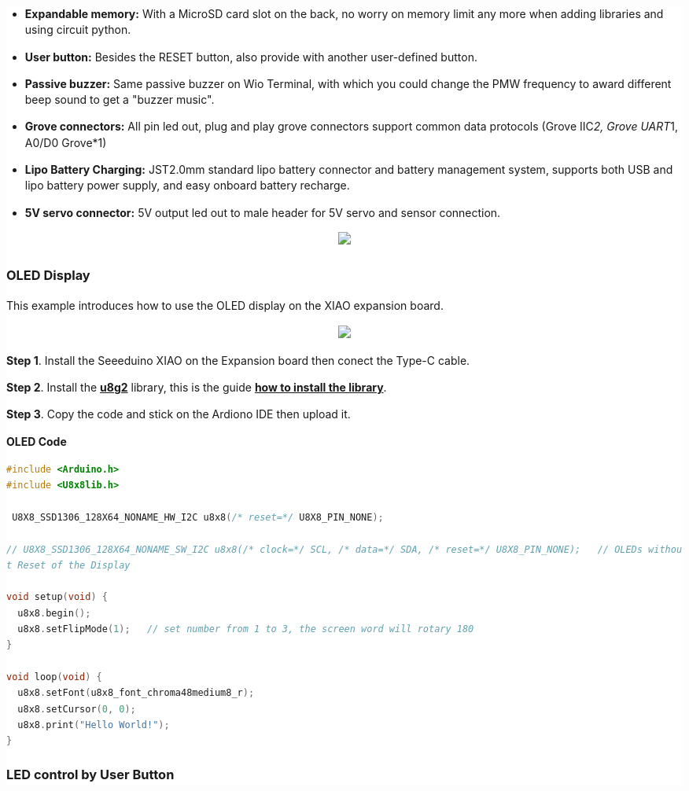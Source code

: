- **Expandable memory:** With a MicroSD card slot on the back, no worry on memory limit any more when adding libraries and using circuit python.

- **User button:** Besides the RESET button, also provide with another user-defined button.

- **Passive buzzer:** Same passive buzzer on Wio Terminal, with which you could change the PMW frequency to award different beep sound to get a "buzzer music".

- **Grove connectors:** All pin led out, plug and play grove connectors support common data protocols (Grove IIC*2, Grove UART*1, A0/D0 Grove*1)

- **Lipo Battery Charging:** JST2.0mm standard lipo battery connector and battery management system, supports both USB and lipo battery power supply, and easy onboard battery recharge.

- **5V servo connector:** 5V output led out to male header for 5V servo and sensor connection.


<div align=center><img width = 600 src="https://files.seeedstudio.com/wiki/Seeeduino-XIAO-Expansion-Board/444.png"/></div>

### **OLED Display**

This example introduces how to use the OLED display on the XIAO expansion board.

<div align=center><img width = 550 src="https://files.seeedstudio.com/wiki/Seeeduino-XIAO-Expansion-Board/Hello_world11.jpg"/></div>

**Step 1**. Install the Seeeduino XIAO on the Expansion board then conect the Type-C cable.

**Step 2**. Install the [**u8g2**](https://github.com/olikraus/U8g2_Arduino) library, this is the guide [**how to install the library**](https://wiki.seeedstudio.com/How_to_install_Arduino_Library/). 

**Step 3**. Copy the code and stick on the Ardiono IDE then upload it.

**OLED Code**

```CPP
#include <Arduino.h>
#include <U8x8lib.h>
 
 U8X8_SSD1306_128X64_NONAME_HW_I2C u8x8(/* reset=*/ U8X8_PIN_NONE);
 
// U8X8_SSD1306_128X64_NONAME_SW_I2C u8x8(/* clock=*/ SCL, /* data=*/ SDA, /* reset=*/ U8X8_PIN_NONE);   // OLEDs without Reset of the Display
 
void setup(void) {
  u8x8.begin();
  u8x8.setFlipMode(1);   // set number from 1 to 3, the screen word will rotary 180
}
 
void loop(void) {
  u8x8.setFont(u8x8_font_chroma48medium8_r);
  u8x8.setCursor(0, 0);
  u8x8.print("Hello World!");
} 
```

### **LED control by User Button**
